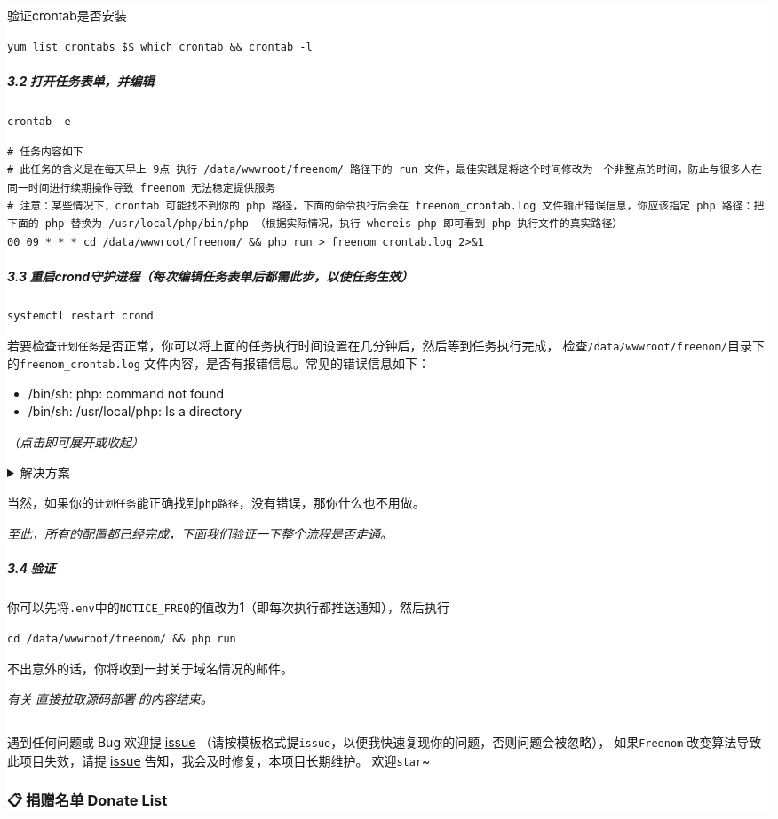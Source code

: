 验证crontab是否安装

```shell script
yum list crontabs $$ which crontab && crontab -l
```

##### 3.2 打开任务表单，并编辑

```shell script
crontab -e
```

```shell script
# 任务内容如下
# 此任务的含义是在每天早上 9点 执行 /data/wwwroot/freenom/ 路径下的 run 文件，最佳实践是将这个时间修改为一个非整点的时间，防止与很多人在同一时间进行续期操作导致 freenom 无法稳定提供服务
# 注意：某些情况下，crontab 可能找不到你的 php 路径，下面的命令执行后会在 freenom_crontab.log 文件输出错误信息，你应该指定 php 路径：把下面的 php 替换为 /usr/local/php/bin/php （根据实际情况，执行 whereis php 即可看到 php 执行文件的真实路径）
00 09 * * * cd /data/wwwroot/freenom/ && php run > freenom_crontab.log 2>&1
```

##### 3.3 重启crond守护进程（每次编辑任务表单后都需此步，以使任务生效）

```shell script
systemctl restart crond
```

若要检查`计划任务`是否正常，你可以将上面的任务执行时间设置在几分钟后，然后等到任务执行完成， 检查`/data/wwwroot/freenom/`目录下的`freenom_crontab.log`
文件内容，是否有报错信息。常见的错误信息如下：

- /bin/sh: php: command not found
- /bin/sh: /usr/local/php: Is a directory

*（点击即可展开或收起）*
<details><summary>解决方案</summary></details>

当然，如果你的`计划任务`能正确找到`php路径`，没有错误，那你什么也不用做。

*至此，所有的配置都已经完成，下面我们验证一下整个流程是否走通。*

##### 3.4 验证

你可以先将`.env`中的`NOTICE_FREQ`的值改为1（即每次执行都推送通知），然后执行

```shell script
cd /data/wwwroot/freenom/ && php run
```

不出意外的话，你将收到一封关于域名情况的邮件。

*有关 直接拉取源码部署 的内容结束。*

***

遇到任何问题或 Bug 欢迎提 [issue](https://github.com/luolongfei/freenom/issues) （请按模板格式提`issue`，以便我快速复现你的问题，否则问题会被忽略）， 如果`Freenom`
改变算法导致此项目失效，请提 [issue](https://github.com/luolongfei/freenom/issues) 告知，我会及时修复，本项目长期维护。 欢迎`star`~

### 📋 捐赠名单 Donate List
